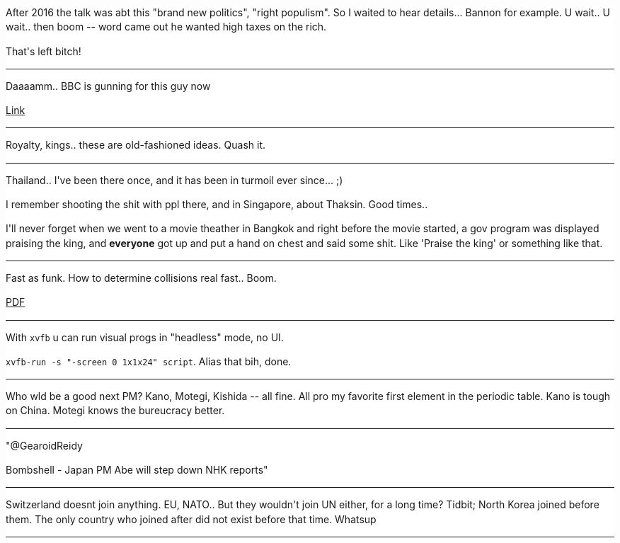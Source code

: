 
After 2016 the talk was abt this "brand new politics", "right
populism". So I waited to hear details... Bannon for example. U
wait.. U wait.. then boom -- word came out he wanted high taxes on the
rich.

That's left bitch!

---

Daaaamm.. BBC is gunning for this guy now

[Link](https://twitter.com/DavidLammy/status/1265411263829549057)

---

Royalty, kings.. these are old-fashioned ideas. Quash it.

---

Thailand.. I've been there once, and it has been in turmoil ever
since... ;)

I remember shooting the shit with ppl there, and in Singapore, about
Thaksin. Good times..

I'll never forget when we went to a movie theather in Bangkok and
right before the movie started, a gov program was displayed praising
the king, and **everyone** got up and put a hand on chest and said
some shit. Like 'Praise the king' or something like that.

---

Fast as funk. How to determine collisions real fast.. Boom. 

[PDF](https://matthias-research.github.io/pages/publications/tetraederCollision.pdf)

---

With `xvfb` u can run visual progs in "headless" mode, no
UI.

`xvfb-run -s "-screen 0 1x1x24" script`. Alias that bih, done.

---

Who wld be a good next PM? Kano, Motegi, Kishida -- all fine. All pro
my favorite first element in the periodic table. Kano is tough on
China. Motegi knows the bureucracy better.

---

"@GearoidReidy

Bombshell - Japan PM Abe will step down NHK reports"

---

Switzerland doesnt join anything. EU, NATO.. But they wouldn't join UN
either, for a long time? Tidbit; North Korea joined before them. The
only country who joined after did not exist before that time. Whatsup

---